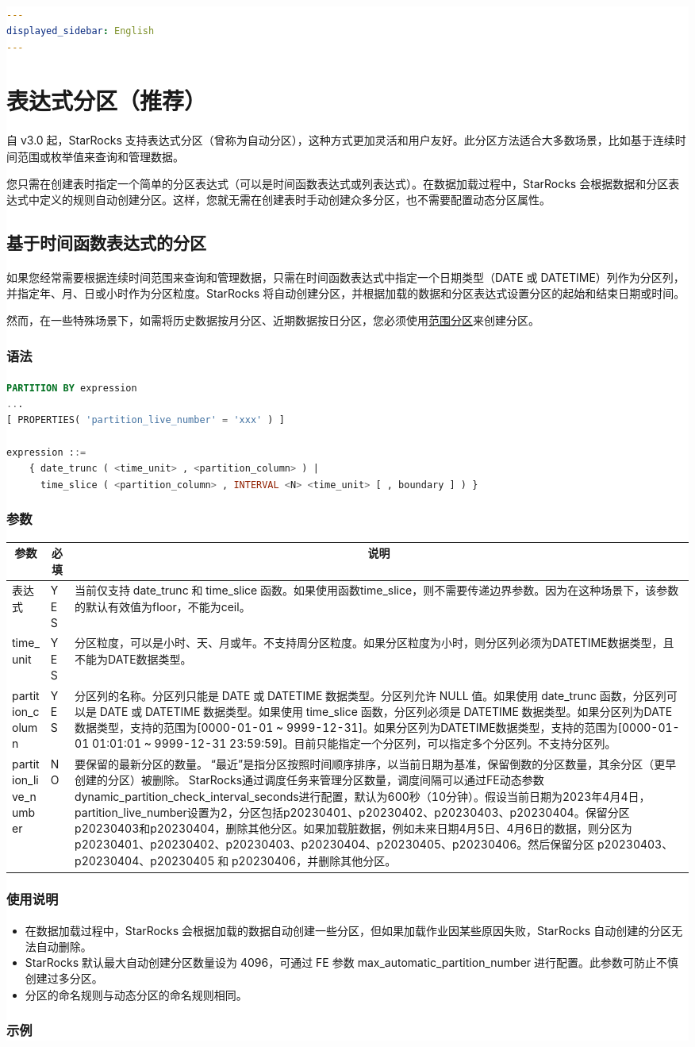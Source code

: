 ```yaml
---
displayed_sidebar: English
---
```


# 表达式分区（推荐）

自 v3.0 起，StarRocks 支持表达式分区（曾称为自动分区），这种方式更加灵活和用户友好。此分区方法适合大多数场景，比如基于连续时间范围或枚举值来查询和管理数据。

您只需在创建表时指定一个简单的分区表达式（可以是时间函数表达式或列表达式）。在数据加载过程中，StarRocks 会根据数据和分区表达式中定义的规则自动创建分区。这样，您就无需在创建表时手动创建众多分区，也不需要配置动态分区属性。

## 基于时间函数表达式的分区

如果您经常需要根据连续时间范围来查询和管理数据，只需在时间函数表达式中指定一个日期类型（DATE 或 DATETIME）列作为分区列，并指定年、月、日或小时作为分区粒度。StarRocks 将自动创建分区，并根据加载的数据和分区表达式设置分区的起始和结束日期或时间。

然而，在一些特殊场景下，如需将历史数据按月分区、近期数据按日分区，您必须使用[范围分区](./Data_distribution.md#range-partitioning)来创建分区。

### 语法

```sql
PARTITION BY expression
...
[ PROPERTIES( 'partition_live_number' = 'xxx' ) ]

expression ::=
    { date_trunc ( <time_unit> , <partition_column> ) |
      time_slice ( <partition_column> , INTERVAL <N> <time_unit> [ , boundary ] ) }
```

### 参数

|参数|必填|说明|
|---|---|---|
|表达式|YES|当前仅支持 date_trunc 和 time_slice 函数。如果使用函数time_slice，则不需要传递边界参数。因为在这种场景下，该参数的默认有效值为floor，不能为ceil。|
|time_unit|YES|分区粒度，可以是小时、天、月或年。不支持周分区粒度。如果分区粒度为小时，则分区列必须为DATETIME数据类型，且不能为DATE数据类型。|
|partition_column|YES|分区列的名称。分区列只能是 DATE 或 DATETIME 数据类型。分区列允许 NULL 值。如果使用 date_trunc 函数，分区列可以是 DATE 或 DATETIME 数据类型。如果使用 time_slice 函数，分区列必须是 DATETIME 数据类型。如果分区列为DATE数据类型，支持的范围为[0000-01-01 ~ 9999-12-31]。如果分区列为DATETIME数据类型，支持的范围为[0000-01-01 01:01:01 ~ 9999-12-31 23:59:59]。目前只能指定一个分区列，可以指定多个分区列。不支持分区列。|
|partition_live_number|NO|要保留的最新分区的数量。 “最近”是指分区按照时间顺序排序，以当前日期为基准，保留倒数的分区数量，其余分区（更早创建的分区）被删除。 StarRocks通过调度任务来管理分区数量，调度间隔可以通过FE动态参数dynamic_partition_check_interval_seconds进行配置，默认为600秒（10分钟）。假设当前日期为2023年4月4日，partition_live_number设置为2，分区包括p20230401、p20230402、p20230403、p20230404。保留分区p20230403和p20230404，删除其他分区。如果加载脏数据，例如未来日期4月5日、4月6日的数据，则分区为p20230401、p20230402、p20230403、p20230404、p20230405、p20230406。然后保留分区 p20230403、p20230404、p20230405 和 p20230406，并删除其他分区。|

### 使用说明

- 在数据加载过程中，StarRocks 会根据加载的数据自动创建一些分区，但如果加载作业因某些原因失败，StarRocks 自动创建的分区无法自动删除。
- StarRocks 默认最大自动创建分区数量设为 4096，可通过 FE 参数 max_automatic_partition_number 进行配置。此参数可防止不慎创建过多分区。
- 分区的命名规则与动态分区的命名规则相同。

### **示例**
